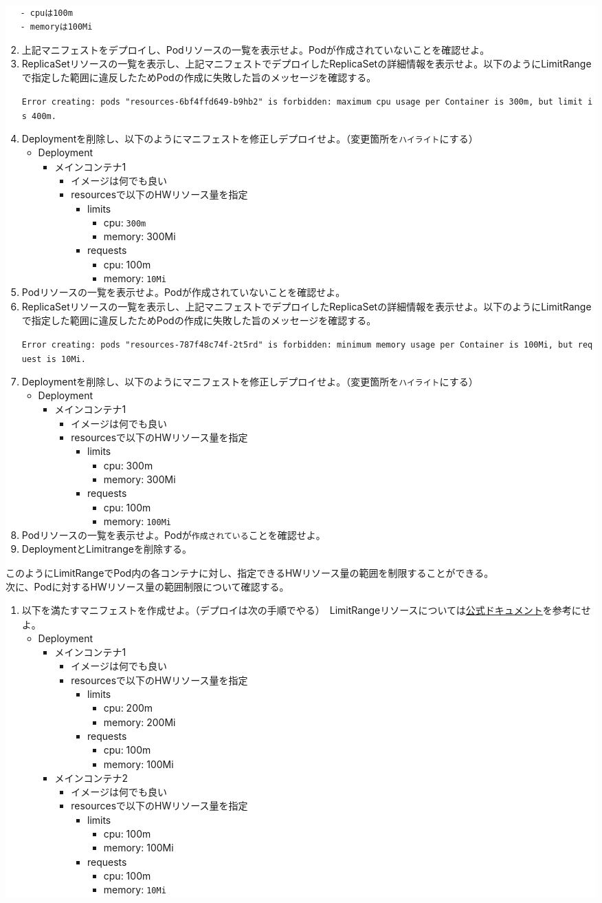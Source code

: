        - cpuは100m
       - memoryは100Mi
2. 上記マニフェストをデプロイし、Podリソースの一覧を表示せよ。Podが作成されていないことを確認せよ。
3. ReplicaSetリソースの一覧を表示し、上記マニフェストでデプロイしたReplicaSetの詳細情報を表示せよ。以下のようにLimitRangeで指定した範囲に違反したためPodの作成に失敗した旨のメッセージを確認する。
   ```
   Error creating: pods "resources-6bf4ffd649-b9hb2" is forbidden: maximum cpu usage per Container is 300m, but limit is 400m.
   ```
4. Deploymentを削除し、以下のようにマニフェストを修正しデプロイせよ。（変更箇所を``ハイライト``にする）
   - Deployment
     - メインコンテナ1
       - イメージは何でも良い
       - resourcesで以下のHWリソース量を指定
         - limits
           - cpu: ``300m``
           - memory: 300Mi
         - requests
           - cpu: 100m
           - memory: ``10Mi``
5. Podリソースの一覧を表示せよ。Podが作成されていないことを確認せよ。
6. ReplicaSetリソースの一覧を表示し、上記マニフェストでデプロイしたReplicaSetの詳細情報を表示せよ。以下のようにLimitRangeで指定した範囲に違反したためPodの作成に失敗した旨のメッセージを確認する。
   ```
   Error creating: pods "resources-787f48c74f-2t5rd" is forbidden: minimum memory usage per Container is 100Mi, but request is 10Mi.
   ```
7. Deploymentを削除し、以下のようにマニフェストを修正しデプロイせよ。（変更箇所を``ハイライト``にする）
   - Deployment
     - メインコンテナ1
       - イメージは何でも良い
       - resourcesで以下のHWリソース量を指定
         - limits
           - cpu: 300m
           - memory: 300Mi
         - requests
           - cpu: 100m
           - memory: ``100Mi``
8. Podリソースの一覧を表示せよ。Podが``作成されている``ことを確認せよ。
9. DeploymentとLimitrangeを削除する。

このようにLimitRangeでPod内の各コンテナに対し、指定できるHWリソース量の範囲を制限することができる。  
次に、Podに対するHWリソース量の範囲制限について確認する。

1. 以下を満たすマニフェストを作成せよ。（デプロイは次の手順でやる）　LimitRangeリソースについては[公式ドキュメント](https://kubernetes.io/docs/concepts/policy/limit-range/)を参考にせよ。
   - Deployment
     - メインコンテナ1
       - イメージは何でも良い
       - resourcesで以下のHWリソース量を指定
         - limits
           - cpu: 200m
           - memory: 200Mi
         - requests
           - cpu: 100m
           - memory: 100Mi
     - メインコンテナ2
       - イメージは何でも良い
       - resourcesで以下のHWリソース量を指定
         - limits
           - cpu: 100m
           - memory: 100Mi
         - requests
           - cpu: 100m
           - memory: ``10Mi``
